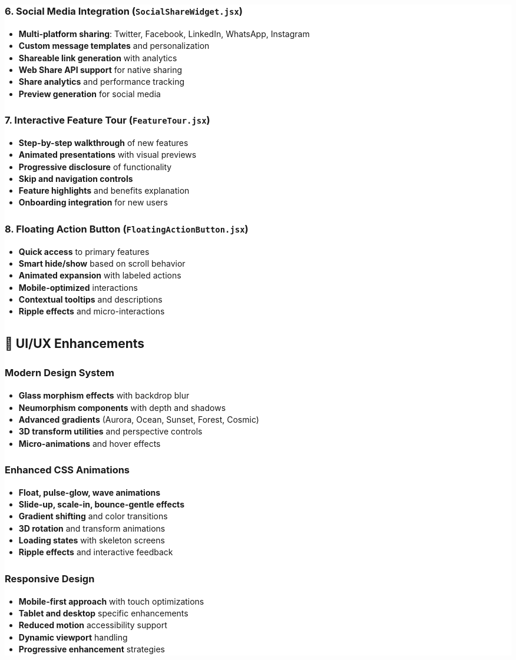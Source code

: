 ### 6. **Social Media Integration** (`SocialShareWidget.jsx`)
- **Multi-platform sharing**: Twitter, Facebook, LinkedIn, WhatsApp, Instagram
- **Custom message templates** and personalization
- **Shareable link generation** with analytics
- **Web Share API support** for native sharing
- **Share analytics** and performance tracking
- **Preview generation** for social media

### 7. **Interactive Feature Tour** (`FeatureTour.jsx`)
- **Step-by-step walkthrough** of new features
- **Animated presentations** with visual previews
- **Progressive disclosure** of functionality
- **Skip and navigation controls**
- **Feature highlights** and benefits explanation
- **Onboarding integration** for new users

### 8. **Floating Action Button** (`FloatingActionButton.jsx`)
- **Quick access** to primary features
- **Smart hide/show** based on scroll behavior
- **Animated expansion** with labeled actions
- **Mobile-optimized** interactions
- **Contextual tooltips** and descriptions
- **Ripple effects** and micro-interactions

## 🎨 UI/UX Enhancements

### Modern Design System
- **Glass morphism effects** with backdrop blur
- **Neumorphism components** with depth and shadows
- **Advanced gradients** (Aurora, Ocean, Sunset, Forest, Cosmic)
- **3D transform utilities** and perspective controls
- **Micro-animations** and hover effects

### Enhanced CSS Animations
- **Float, pulse-glow, wave animations**
- **Slide-up, scale-in, bounce-gentle effects**
- **Gradient shifting** and color transitions
- **3D rotation** and transform animations
- **Loading states** with skeleton screens
- **Ripple effects** and interactive feedback

### Responsive Design
- **Mobile-first approach** with touch optimizations
- **Tablet and desktop** specific enhancements
- **Reduced motion** accessibility support
- **Dynamic viewport** handling
- **Progressive enhancement** strategies
